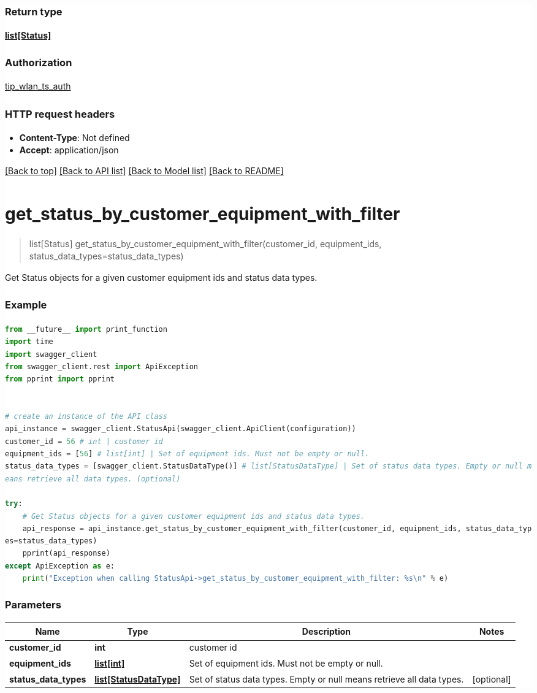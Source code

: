 ### Return type

[**list[Status]**](Status.md)

### Authorization

[tip_wlan_ts_auth](../README.md#tip_wlan_ts_auth)

### HTTP request headers

 - **Content-Type**: Not defined
 - **Accept**: application/json

[[Back to top]](#) [[Back to API list]](../README.md#documentation-for-api-endpoints) [[Back to Model list]](../README.md#documentation-for-models) [[Back to README]](../README.md)

# **get_status_by_customer_equipment_with_filter**
> list[Status] get_status_by_customer_equipment_with_filter(customer_id, equipment_ids, status_data_types=status_data_types)

Get Status objects for a given customer equipment ids and status data types.

### Example
```python
from __future__ import print_function
import time
import swagger_client
from swagger_client.rest import ApiException
from pprint import pprint


# create an instance of the API class
api_instance = swagger_client.StatusApi(swagger_client.ApiClient(configuration))
customer_id = 56 # int | customer id
equipment_ids = [56] # list[int] | Set of equipment ids. Must not be empty or null.
status_data_types = [swagger_client.StatusDataType()] # list[StatusDataType] | Set of status data types. Empty or null means retrieve all data types. (optional)

try:
    # Get Status objects for a given customer equipment ids and status data types.
    api_response = api_instance.get_status_by_customer_equipment_with_filter(customer_id, equipment_ids, status_data_types=status_data_types)
    pprint(api_response)
except ApiException as e:
    print("Exception when calling StatusApi->get_status_by_customer_equipment_with_filter: %s\n" % e)
```

### Parameters

Name | Type | Description  | Notes
------------- | ------------- | ------------- | -------------
 **customer_id** | **int**| customer id | 
 **equipment_ids** | [**list[int]**](int.md)| Set of equipment ids. Must not be empty or null. | 
 **status_data_types** | [**list[StatusDataType]**](StatusDataType.md)| Set of status data types. Empty or null means retrieve all data types. | [optional] 
